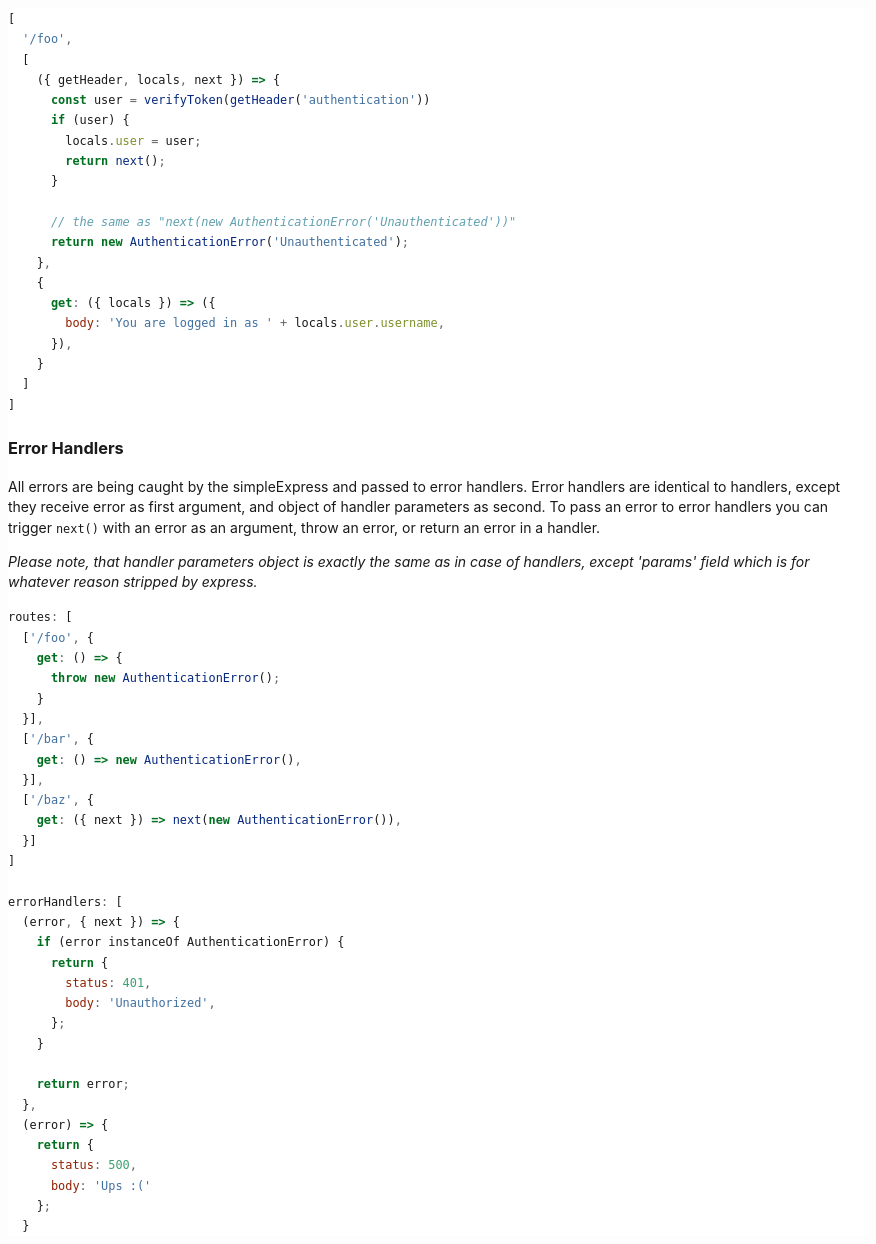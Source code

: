 
```js
[
  '/foo',
  [
    ({ getHeader, locals, next }) => {
      const user = verifyToken(getHeader('authentication'))
      if (user) {
        locals.user = user;
        return next();
      }

      // the same as "next(new AuthenticationError('Unauthenticated'))"
      return new AuthenticationError('Unauthenticated');
    },
    {
      get: ({ locals }) => ({
        body: 'You are logged in as ' + locals.user.username,
      }),
    }
  ]
]
```

### Error Handlers
All errors are being caught by the simpleExpress and passed to error handlers. Error handlers are identical to handlers, except they receive error as first argument, and object of handler parameters as second. To pass an error to error handlers you can trigger `next()` with an error as an argument, throw an error, or return an error in a handler.

*Please note, that handler parameters object is exactly the same as in case of handlers, except 'params' field which is for whatever reason stripped by express.*

```js
routes: [
  ['/foo', {
    get: () => {
      throw new AuthenticationError();
    }
  }],
  ['/bar', {
    get: () => new AuthenticationError(),
  }],
  ['/baz', {
    get: ({ next }) => next(new AuthenticationError()),
  }]
]

errorHandlers: [
  (error, { next }) => {
    if (error instanceOf AuthenticationError) {
      return {
        status: 401,
        body: 'Unauthorized',
      };
    }

    return error;
  },
  (error) => {
    return {
      status: 500,
      body: 'Ups :('
    };
  }
```